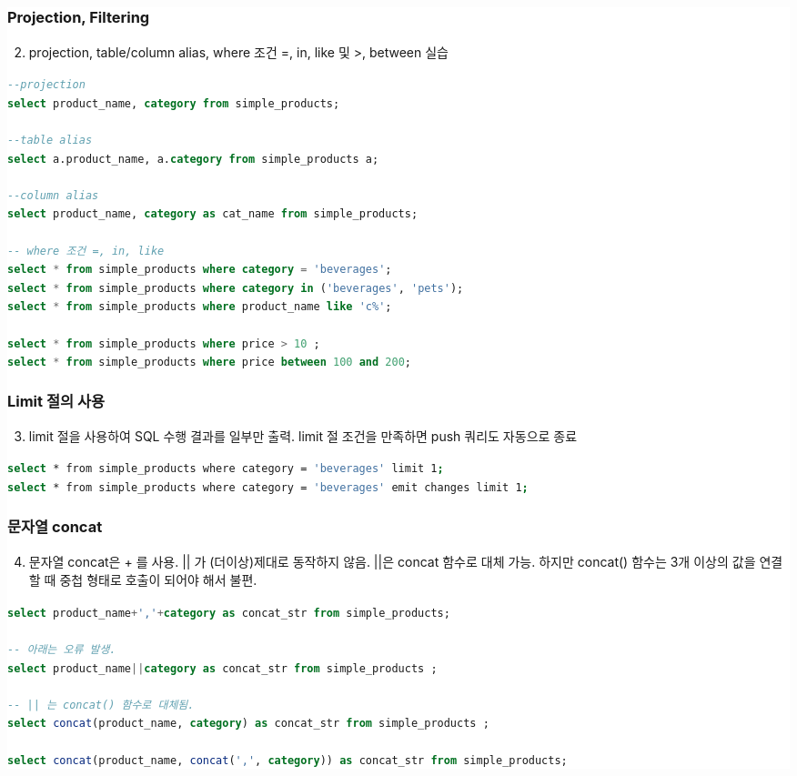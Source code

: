



### Projection, Filtering

2. projection, table/column alias, where 조건 =, in, like 및 >, between 실습

```sql
--projection
select product_name, category from simple_products;

--table alias
select a.product_name, a.category from simple_products a;

--column alias
select product_name, category as cat_name from simple_products;

-- where 조건 =, in, like
select * from simple_products where category = 'beverages';
select * from simple_products where category in ('beverages', 'pets');
select * from simple_products where product_name like 'c%';

select * from simple_products where price > 10 ;
select * from simple_products where price between 100 and 200;

```





### Limit 절의 사용

3. limit 절을 사용하여 SQL 수행 결과를 일부만 출력. limit 절 조건을 만족하면 push 쿼리도 자동으로 종료

```bash
select * from simple_products where category = 'beverages' limit 1;
select * from simple_products where category = 'beverages' emit changes limit 1;
```




### 문자열 concat

4. 문자열 concat은 + 를 사용.  || 가 (더이상)제대로 동작하지 않음.  ||은 concat 함수로 대체 가능. 하지만 concat() 함수는 3개 이상의 값을 연결할 때 중첩 형태로 호출이 되어야 해서 불편.

```sql
select product_name+','+category as concat_str from simple_products;

-- 아래는 오류 발생. 
select product_name||category as concat_str from simple_products ;

-- || 는 concat() 함수로 대체됨. 
select concat(product_name, category) as concat_str from simple_products ;

select concat(product_name, concat(',', category)) as concat_str from simple_products;
```
